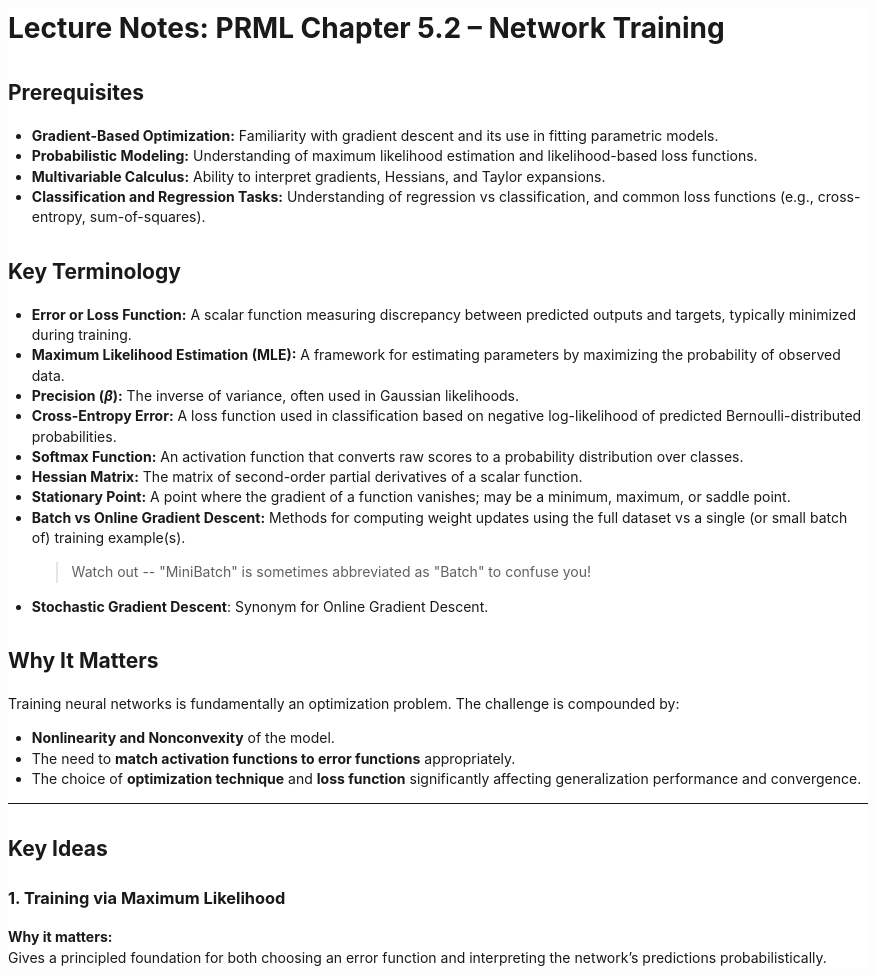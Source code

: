 # Lecture Notes: PRML Chapter 5.2 – Network Training

## Prerequisites

- **Gradient-Based Optimization:** Familiarity with gradient descent and its use in fitting parametric models.
- **Probabilistic Modeling:** Understanding of maximum likelihood estimation and likelihood-based loss functions.
- **Multivariable Calculus:** Ability to interpret gradients, Hessians, and Taylor expansions.
- **Classification and Regression Tasks:** Understanding of regression vs classification, and common loss functions (e.g., cross-entropy, sum-of-squares).

## Key Terminology

- **Error or Loss Function:** A scalar function measuring discrepancy between predicted outputs and targets, typically minimized during training.
- **Maximum Likelihood Estimation (MLE):** A framework for estimating parameters by maximizing the probability of observed data.
- **Precision ($\beta$):** The inverse of variance, often used in Gaussian likelihoods.
- **Cross-Entropy Error:** A loss function used in classification based on negative log-likelihood of predicted Bernoulli-distributed probabilities.
- **Softmax Function:** An activation function that converts raw scores to a probability distribution over classes.
- **Hessian Matrix:** The matrix of second-order partial derivatives of a scalar function.
- **Stationary Point:** A point where the gradient of a function vanishes; may be a minimum, maximum, or saddle point.
- **Batch vs Online Gradient Descent:** Methods for computing weight updates using the full dataset vs a single (or small batch of) training example(s).
    > Watch out -- "MiniBatch" is sometimes abbreviated as "Batch" to confuse you!
- **Stochastic Gradient Descent**: Synonym for Online Gradient Descent.

## Why It Matters
Training neural networks is fundamentally an optimization problem. The challenge is compounded by:

- **Nonlinearity and Nonconvexity** of the model.
- The need to **match activation functions to error functions** appropriately.
- The choice of **optimization technique** and **loss function** significantly affecting generalization performance and convergence.

---

## Key Ideas

### 1. Training via Maximum Likelihood

**Why it matters:**  
Gives a principled foundation for both choosing an error function and interpreting the network’s predictions probabilistically.
